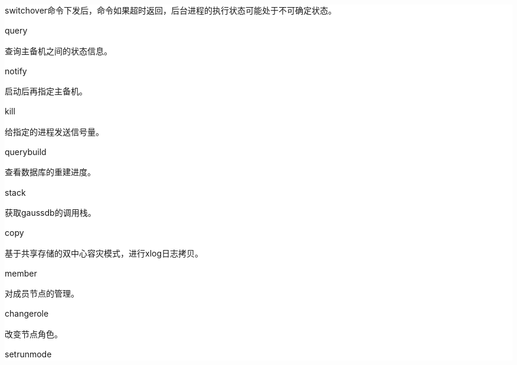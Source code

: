<p id="p1550618072216"><a name="p1550618072216"></a><a name="p1550618072216"></a>switchover命令下发后，命令如果超时返回，后台进程的执行状态可能处于不可确定状态。</p>
</td>
</tr>
<tr id="row1550612020229"><td class="cellrowborder" valign="top" width="25.3%" headers="mcps1.2.3.1.1 "><p id="p1506130112218"><a name="p1506130112218"></a><a name="p1506130112218"></a>query</p>
</td>
<td class="cellrowborder" valign="top" width="74.7%" headers="mcps1.2.3.1.2 "><p id="p35068018229"><a name="p35068018229"></a><a name="p35068018229"></a>查询主备机之间的状态信息。</p>
</td>
</tr>
<tr id="row1350715072220"><td class="cellrowborder" valign="top" width="25.3%" headers="mcps1.2.3.1.1 "><p id="p1550612002220"><a name="p1550612002220"></a><a name="p1550612002220"></a>notify</p>
</td>
<td class="cellrowborder" valign="top" width="74.7%" headers="mcps1.2.3.1.2 "><p id="p45079019227"><a name="p45079019227"></a><a name="p45079019227"></a>启动后再指定主备机。</p>
</td>
</tr>
<tr id="row1950717022218"><td class="cellrowborder" valign="top" width="25.3%" headers="mcps1.2.3.1.1 "><p id="p45078017224"><a name="p45078017224"></a><a name="p45078017224"></a>kill</p>
</td>
<td class="cellrowborder" valign="top" width="74.7%" headers="mcps1.2.3.1.2 "><p id="p45073013225"><a name="p45073013225"></a><a name="p45073013225"></a>给指定的进程发送信号量。</p>
</td>
</tr>
<tr id="row850715016228"><td class="cellrowborder" valign="top" width="25.3%" headers="mcps1.2.3.1.1 "><p id="p13507150102218"><a name="p13507150102218"></a><a name="p13507150102218"></a>querybuild</p>
</td>
<td class="cellrowborder" valign="top" width="74.7%" headers="mcps1.2.3.1.2 "><p id="p4507140152210"><a name="p4507140152210"></a><a name="p4507140152210"></a>查看数据库的重建进度。</p>
</td>
</tr>
<tr id="row5751355124"><td class="cellrowborder" valign="top" width="25.3%" headers="mcps1.2.3.1.1 "><p id="p16726925134714"><a name="p16726925134714"></a><a name="p16726925134714"></a>stack</p>
</td>
<td class="cellrowborder" valign="top" width="74.7%" headers="mcps1.2.3.1.2 "><p id="p137261925144719"><a name="p137261925144719"></a><a name="p137261925144719"></a>获取gaussdb的调用栈。</p>
</td>
</tr>
<tr id="row5751355124"><td class="cellrowborder" valign="top" width="25.3%" headers="mcps1.2.3.1.1 "><p id="p16726925134714"><a name="p16726925134714"></a><a name="p16726925134714"></a>copy</p>
</td>
<td class="cellrowborder" valign="top" width="74.7%" headers="mcps1.2.3.1.2 "><p id="p137261925144719"><a name="p137261925144719"></a><a name="p137261925144719"></a>基于共享存储的双中心容灾模式，进行xlog日志拷贝。</p>
</td>
</tr>
<tr id="row5751355124"><td class="cellrowborder" valign="top" width="25.3%" headers="mcps1.2.3.1.1 "><p id="p16726925134714"><a name="p16726925134714"></a><a name="p16726925134714"></a>member</p>
</td>
<td class="cellrowborder" valign="top" width="74.7%" headers="mcps1.2.3.1.2 "><p id="p137261925144719"><a name="p137261925144719"></a><a name="p137261925144719"></a>对成员节点的管理。</p>
</td>
</tr>
<tr id="row5751355124"><td class="cellrowborder" valign="top" width="25.3%" headers="mcps1.2.3.1.1 "><p id="p16726925134714"><a name="p16726925134714"></a><a name="p16726925134714"></a>changerole</p>
</td>
<td class="cellrowborder" valign="top" width="74.7%" headers="mcps1.2.3.1.2 "><p id="p137261925144719"><a name="p137261925144719"></a><a name="p137261925144719"></a>改变节点角色。</p>
</td>
</tr>
<tr id="row5751355124"><td class="cellrowborder" valign="top" width="25.3%" headers="mcps1.2.3.1.1 "><p id="p16726925134714"><a name="p16726925134714"></a><a name="p16726925134714"></a>setrunmode</p>
</td>